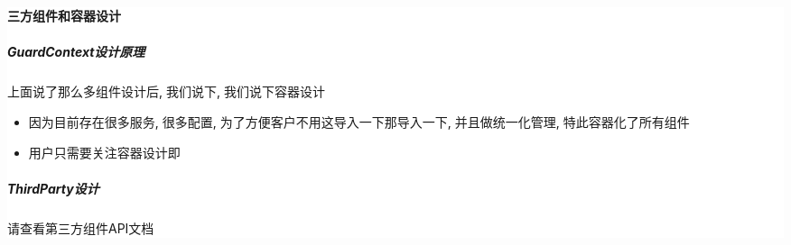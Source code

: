 #### 三方组件和容器设计



##### GuardContext设计原理

上面说了那么多组件设计后, 我们说下, 我们说下容器设计

- 因为目前存在很多服务, 很多配置, 为了方便客户不用这导入一下那导入一下, 并且做统一化管理, 特此容器化了所有组件

- 用户只需要关注容器设计即

##### ThirdParty设计

请查看第三方组件API文档

